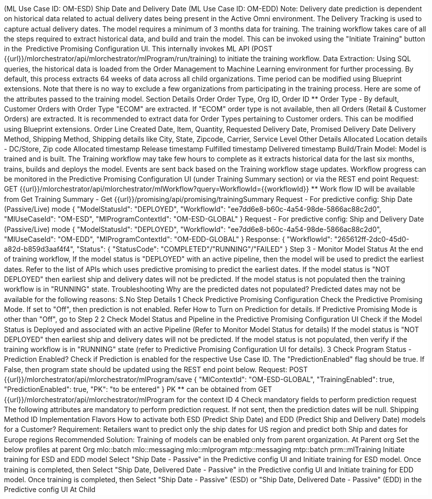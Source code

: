 (ML Use Case ID: OM-ESD) Ship Date and Delivery Date (ML Use Case ID: OM-EDD) Note: Delivery date prediction is dependent on historical data related to actual delivery dates being present in the Active Omni environment. The Delivery Tracking is used to capture actual delivery dates. The model requires a minimum of 3 months data for training. The training workflow takes care of all the steps required to extract historical data, and build and train the model. This can be invoked using the "Initiate Training" button in the  Predictive Promising Configuration UI. This internally invokes ML API (POST {{url}}/mlorchestrator/api/mlorchestrator/mlProgram/run/training) to initiate the training workflow. Data Extraction: Using SQL queries, the historical data is loaded from the Order Management to Machine Learning environment for further processing. By default, this process extracts 64 weeks of data across all child organizations. Time period can be modified using Blueprint extensions. Note that there is no way to exclude a few organizations from participating in the training process. Here are some of the attributes passed to the training model. Section Details Order Order Type, Org ID, Order ID ** Order Type - By default, Customer Orders with Order Type "ECOM" are extracted. If "ECOM" order type is not available, then all Orders (Retail & Customer Orders) are extracted. It is recommended to extract data for Order Types pertaining to Customer orders. This can be modified using Blueprint extensions. Order Line Created Date, Item, Quantity, Requested Delivery Date, Promised Delivery Date Delivery Method, Shipping Method, Shipping details like City, State, Zipcode, Carrier, Service Level Other Details Allocated Location details - DC/Store, Zip code Allocated timestamp Release timestamp Fulfilled timestamp Delivered timestamp Build/Train Model: Model is trained and is built. The Training workflow may take few hours to complete as it extracts historical data for the last six months, trains, builds and deploys the model. Events are sent back based on the Training workflow stage updates. Workflow progress can be monitored in the Predictive Promising Configuration UI (under Training Summary section) or via the REST end point Request: GET {{url}}/mlorchestrator/api/mlorchestrator/mlWorkflow?query=WorkflowId={{workflowId}} ** Work flow ID will be available from Get Training Summary - Get {{url}}/promising/api/promising/trainingSummary Request - For predictive config: Ship Date (Passive/Live) mode { "ModelStatusId": "DEPLOYED", "WorkflowId": "ee7dd6e8-b60c-4a54-98de-5866ac88c2d0", "MlUseCaseId": "OM-ESD", "MlProgramContextId": "OM-ESD-GLOBAL" } Request - For predictive config: Ship and Delivery Date (Passive/Live) mode { "ModelStatusId": "DEPLOYED", "WorkflowId": "ee7dd6e8-b60c-4a54-98de-5866ac88c2d0", "MlUseCaseId": "OM-EDD", "MlProgramContextId": "OM-EDD-GLOBAL" } Response: { "WorkflowId": "265612ff-2dc0-45d0-a82d-b859d3aaf4f4", "Status": { "StatusCode": "COMPLETED"/"RUNNING"/"FAILED" } Step 3 - Monitor Model Status At the end of training workflow, If the model status is "DEPLOYED" with an active pipeline, then the model will be used to predict the earliest dates. Refer to the list of APIs which uses predictive promising to predict the earliest dates. If the model status is "NOT DEPLOYED" then earliest ship and delivery dates will not be predicted. If the model status is not populated then the training workflow is in "RUNNING" state. Troubleshooting Why are the predicted dates not populated? Predicted dates may not be available for the following reasons: S.No Step Details 1 Check Predictive Promising Configuration Check the Predictive Promising Mode. If set to "Off", then prediction is not enabled. Refer How to Turn on Prediction for details. If Predictive Promising Mode is other than "Off", go to Step 2 2 Check Model Status and Pipeline in the Predictive Promising Configuration UI Check if the Model Status is Deployed and associated with an active Pipeline (Refer to Monitor Model Status for details) If the model status is "NOT DEPLOYED" then earliest ship and delivery dates will not be predicted. If the model status is not populated, then verify if the training workflow is in "RUNNING" state (refer to Predictive Promising Configuration UI for details). 3 Check Program Status - Prediction Enabled? Check if Prediction is enabled for the respective Use Case ID. The "PredictionEnabled" flag should be true. If False, then program state should be updated using the REST end point below. Request: POST {{url}}/mlorchestrator/api/mlorchestrator/mlProgram/save { "MlContextId": "OM-ESD-GLOBAL", "TrainingEnabled": true, "PredictionEnabled": true, "PK": "to be entered" } PK ** can be obtained from GET {{url}}/mlorchestrator/api/mlorchestrator/mlProgram for the context ID 4 Check mandatory fields to perform prediction request The following attributes are mandatory to perform prediction request. If not sent, then the prediction dates will be null. Shipping Method ID Implementation Flavors How to activate both ESD (Predict Ship Date) and EDD (Predict Ship and Delivery Date) models for a Customer? Requirement: Retailers want to predict only the ship dates for US region and predict both Ship and dates for Europe regions Recommended Solution: Training of models can be enabled only from parent organization. At Parent org Set the below profiles at parent Org mlo::batch mlo::messaging mlo::mlprogram mtp::messaging mtp::batch prm::mlTraining Initiate training for ESD and EDD model Select "Ship Date - Passive" in the Predictive config UI and Initiate training for ESD model. Once training is completed, then Select "Ship Date, Delivered Date - Passive" in the Predictive config UI and Initiate training for EDD model. Once training is completed, then Select "Ship Date - Passive" (ESD) or "Ship Date, Delivered Date - Passive" (EDD) in the Predictive config UI At Child